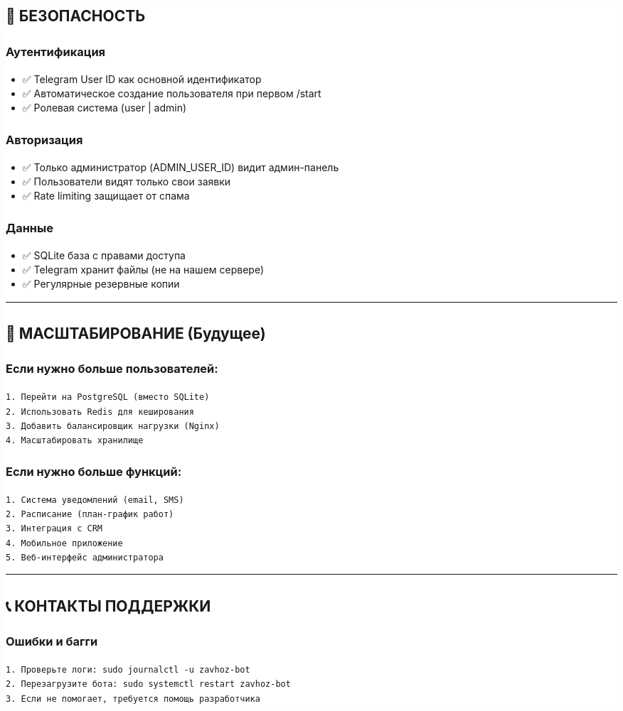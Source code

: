 
## 🔐 БЕЗОПАСНОСТЬ

### Аутентификация
- ✅ Telegram User ID как основной идентификатор
- ✅ Автоматическое создание пользователя при первом /start
- ✅ Ролевая система (user | admin)

### Авторизация
- ✅ Только администратор (ADMIN_USER_ID) видит админ-панель
- ✅ Пользователи видят только свои заявки
- ✅ Rate limiting защищает от спама

### Данные
- ✅ SQLite база с правами доступа
- ✅ Telegram хранит файлы (не на нашем сервере)
- ✅ Регулярные резервные копии

---

## 🚀 МАСШТАБИРОВАНИЕ (Будущее)

### Если нужно больше пользователей:
```
1. Перейти на PostgreSQL (вместо SQLite)
2. Использовать Redis для кеширования
3. Добавить балансировщик нагрузки (Nginx)
4. Масштабировать хранилище
```

### Если нужно больше функций:
```
1. Система уведомлений (email, SMS)
2. Расписание (план-график работ)
3. Интеграция с CRM
4. Мобильное приложение
5. Веб-интерфейс администратора
```

---

## 📞 КОНТАКТЫ ПОДДЕРЖКИ

### Ошибки и багги
```
1. Проверьте логи: sudo journalctl -u zavhoz-bot
2. Перезагрузите бота: sudo systemctl restart zavhoz-bot
3. Если не помогает, требуется помощь разработчика
```
